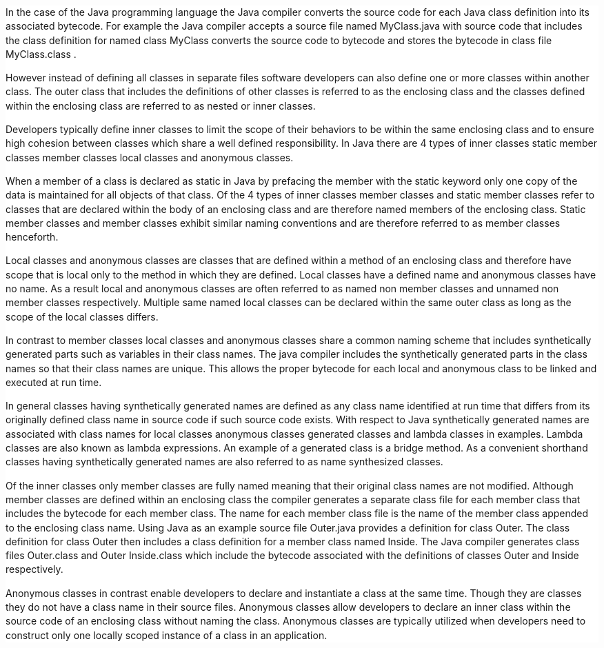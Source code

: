 In the case of the Java programming language the Java compiler converts the source code for each Java class definition into its associated bytecode. For example the Java compiler accepts a source file named MyClass.java with source code that includes the class definition for named class MyClass converts the source code to bytecode and stores the bytecode in class file MyClass.class .

However instead of defining all classes in separate files software developers can also define one or more classes within another class. The outer class that includes the definitions of other classes is referred to as the enclosing class and the classes defined within the enclosing class are referred to as nested or inner classes.

Developers typically define inner classes to limit the scope of their behaviors to be within the same enclosing class and to ensure high cohesion between classes which share a well defined responsibility. In Java there are 4 types of inner classes static member classes member classes local classes and anonymous classes.

When a member of a class is declared as static in Java by prefacing the member with the static keyword only one copy of the data is maintained for all objects of that class. Of the 4 types of inner classes member classes and static member classes refer to classes that are declared within the body of an enclosing class and are therefore named members of the enclosing class. Static member classes and member classes exhibit similar naming conventions and are therefore referred to as member classes henceforth.

Local classes and anonymous classes are classes that are defined within a method of an enclosing class and therefore have scope that is local only to the method in which they are defined. Local classes have a defined name and anonymous classes have no name. As a result local and anonymous classes are often referred to as named non member classes and unnamed non member classes respectively. Multiple same named local classes can be declared within the same outer class as long as the scope of the local classes differs.

In contrast to member classes local classes and anonymous classes share a common naming scheme that includes synthetically generated parts such as variables in their class names. The java compiler includes the synthetically generated parts in the class names so that their class names are unique. This allows the proper bytecode for each local and anonymous class to be linked and executed at run time.

In general classes having synthetically generated names are defined as any class name identified at run time that differs from its originally defined class name in source code if such source code exists. With respect to Java synthetically generated names are associated with class names for local classes anonymous classes generated classes and lambda classes in examples. Lambda classes are also known as lambda expressions. An example of a generated class is a bridge method. As a convenient shorthand classes having synthetically generated names are also referred to as name synthesized classes.

Of the inner classes only member classes are fully named meaning that their original class names are not modified. Although member classes are defined within an enclosing class the compiler generates a separate class file for each member class that includes the bytecode for each member class. The name for each member class file is the name of the member class appended to the enclosing class name. Using Java as an example source file Outer.java provides a definition for class Outer. The class definition for class Outer then includes a class definition for a member class named Inside. The Java compiler generates class files Outer.class and Outer Inside.class which include the bytecode associated with the definitions of classes Outer and Inside respectively.

Anonymous classes in contrast enable developers to declare and instantiate a class at the same time. Though they are classes they do not have a class name in their source files. Anonymous classes allow developers to declare an inner class within the source code of an enclosing class without naming the class. Anonymous classes are typically utilized when developers need to construct only one locally scoped instance of a class in an application.
